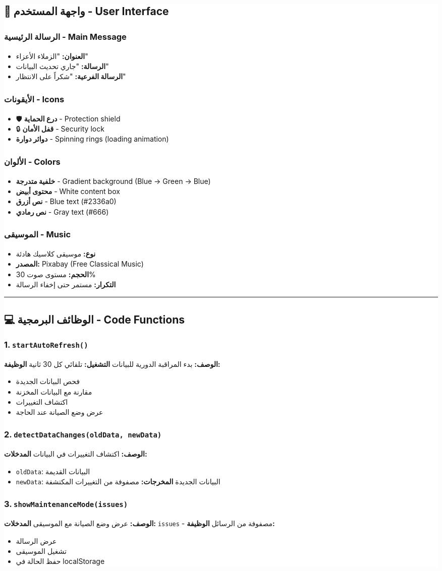 
## 🎨 واجهة المستخدم - User Interface

### الرسالة الرئيسية - Main Message
- **العنوان:** "الزملاء الأعزاء"
- **الرسالة:** "جاري تحديث البيانات"
- **الرسالة الفرعية:** "شكراً على الانتظار"

### الأيقونات - Icons
- 🛡️ **درع الحماية** - Protection shield
- 🔒 **قفل الأمان** - Security lock
- **دوائر دوارة** - Spinning rings (loading animation)

### الألوان - Colors
- **خلفية متدرجة** - Gradient background (Blue → Green → Blue)
- **محتوى أبيض** - White content box
- **نص أزرق** - Blue text (#2336a0)
- **نص رمادي** - Gray text (#666)

### الموسيقى - Music
- **نوع:** موسيقى كلاسيك هادئة
- **المصدر:** Pixabay (Free Classical Music)
- **الحجم:** مستوى صوت 30%
- **التكرار:** مستمر حتى إخفاء الرسالة

---

## 💻 الوظائف البرمجية - Code Functions

### 1. `startAutoRefresh()`
**الوصف:** بدء المراقبة الدورية للبيانات
**التشغيل:** تلقائي كل 30 ثانية
**الوظيفة:**
- فحص البيانات الجديدة
- مقارنة مع البيانات المخزنة
- اكتشاف التغييرات
- عرض وضع الصيانة عند الحاجة

### 2. `detectDataChanges(oldData, newData)`
**الوصف:** اكتشاف التغييرات في البيانات
**المدخلات:**
- `oldData`: البيانات القديمة
- `newData`: البيانات الجديدة
**المخرجات:** مصفوفة من التغييرات المكتشفة

### 3. `showMaintenanceMode(issues)`
**الوصف:** عرض وضع الصيانة مع الموسيقى
**المدخلات:** `issues` - مصفوفة من الرسائل
**الوظيفة:**
- عرض الرسالة
- تشغيل الموسيقى
- حفظ الحالة في localStorage
